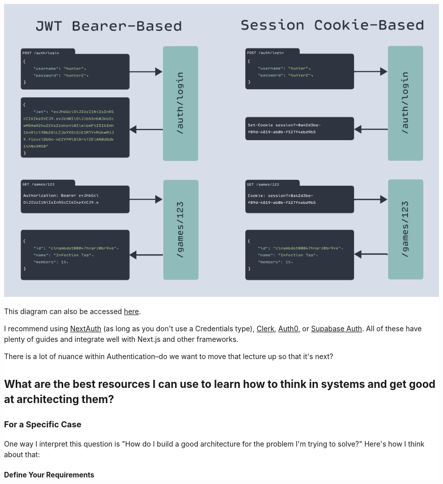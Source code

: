 ![](<assets/Authentication%20-%20Page%201%20(4).png>)

This diagram can also be accessed
[here](https://lucid.app/documents/view/415cdb6a-57c4-4462-9880-0c9a9123d438).

I recommend using [NextAuth](https://next-auth.js.org/) (as long as you don't
use a Credentials type), [Clerk](https://clerk.com/),
[Auth0](https://auth0.com/), or
[Supabase Auth](https://supabase.com/docs/guides/auth). All of these have plenty
of guides and integrate well with Next.js and other frameworks.

There is a lot of nuance within Authentication–do we want to move that lecture
up so that it's next?

## What are the best resources I can use to learn how to think in systems and get good at architecting them?

### For a Specific Case

One way I interpret this question is "How do I build a good architecture for the
problem I'm trying to solve?" Here's how I think about that:

#### Define Your Requirements
